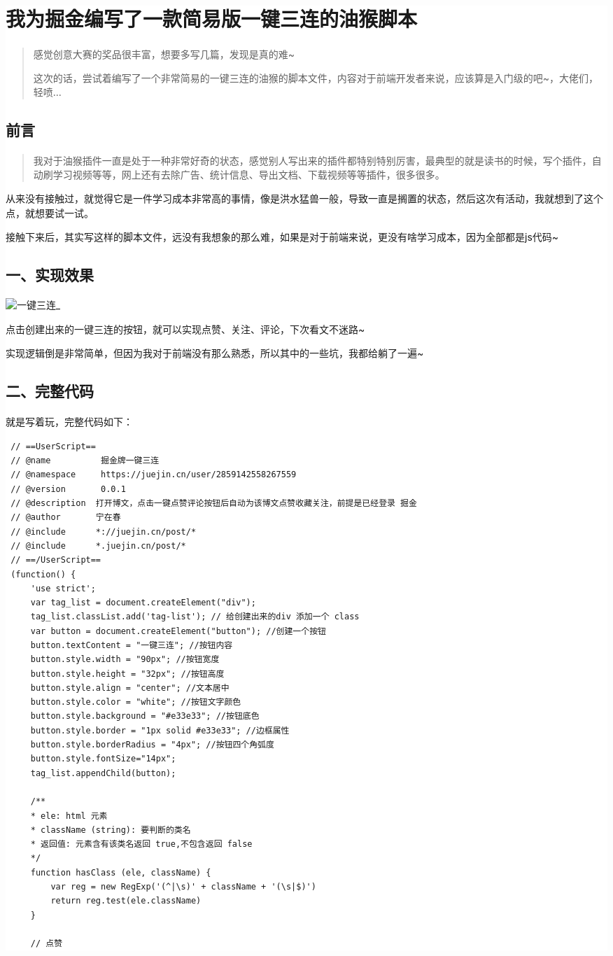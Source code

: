 # 我为掘金编写了一款简易版一键三连的油猴脚本

> 感觉创意大赛的奖品很丰富，想要多写几篇，发现是真的难~
>
> 这次的话，尝试着编写了一个非常简易的一键三连的油猴的脚本文件，内容对于前端开发者来说，应该算是入门级的吧~，大佬们，轻喷...

## 前言

>我对于油猴插件一直是处于一种非常好奇的状态，感觉别人写出来的插件都特别特别厉害，最典型的就是读书的时候，写个插件，自动刷学习视频等等，网上还有去除广告、统计信息、导出文档、下载视频等等插件，很多很多。

从来没有接触过，就觉得它是一件学习成本非常高的事情，像是洪水猛兽一般，导致一直是搁置的状态，然后这次有活动，我就想到了这个点，就想要试一试。

接触下来后，其实写这样的脚本文件，远没有我想象的那么难，如果是对于前端来说，更没有啥学习成本，因为全部都是js代码~

## 一、实现效果

![一键三连_](https://p3-juejin.byteimg.com/tos-cn-i-k3u1fbpfcp/7a543085047c4f7e8491f0fc6f9c52f2~tplv-k3u1fbpfcp-zoom-1.image)

点击创建出来的一键三连的按钮，就可以实现点赞、关注、评论，下次看文不迷路~

实现逻辑倒是非常简单，但因为我对于前端没有那么熟悉，所以其中的一些坑，我都给躺了一遍~

## 二、完整代码

就是写着玩，完整代码如下：

```
 // ==UserScript==
 // @name          掘金牌一键三连
 // @namespace     https://juejin.cn/user/2859142558267559
 // @version       0.0.1
 // @description  打开博文，点击一键点赞评论按钮后自动为该博文点赞收藏关注，前提是已经登录 掘金
 // @author       宁在春
 // @include      *://juejin.cn/post/*
 // @include      *.juejin.cn/post/*
 // ==/UserScript==
 (function() {
     'use strict';
     var tag_list = document.createElement("div");
     tag_list.classList.add('tag-list'); // 给创建出来的div 添加一个 class
     var button = document.createElement("button"); //创建一个按钮
     button.textContent = "一键三连"; //按钮内容
     button.style.width = "90px"; //按钮宽度
     button.style.height = "32px"; //按钮高度
     button.style.align = "center"; //文本居中
     button.style.color = "white"; //按钮文字颜色
     button.style.background = "#e33e33"; //按钮底色
     button.style.border = "1px solid #e33e33"; //边框属性
     button.style.borderRadius = "4px"; //按钮四个角弧度
     button.style.fontSize="14px";
     tag_list.appendChild(button);
 
     /**
     * ele: html 元素
     * className (string): 要判断的类名
     * 返回值: 元素含有该类名返回 true,不包含返回 false
     */
     function hasClass (ele, className) {
         var reg = new RegExp('(^|\s)' + className + '(\s|$)')
         return reg.test(ele.className)
     }
 
     // 点赞
```